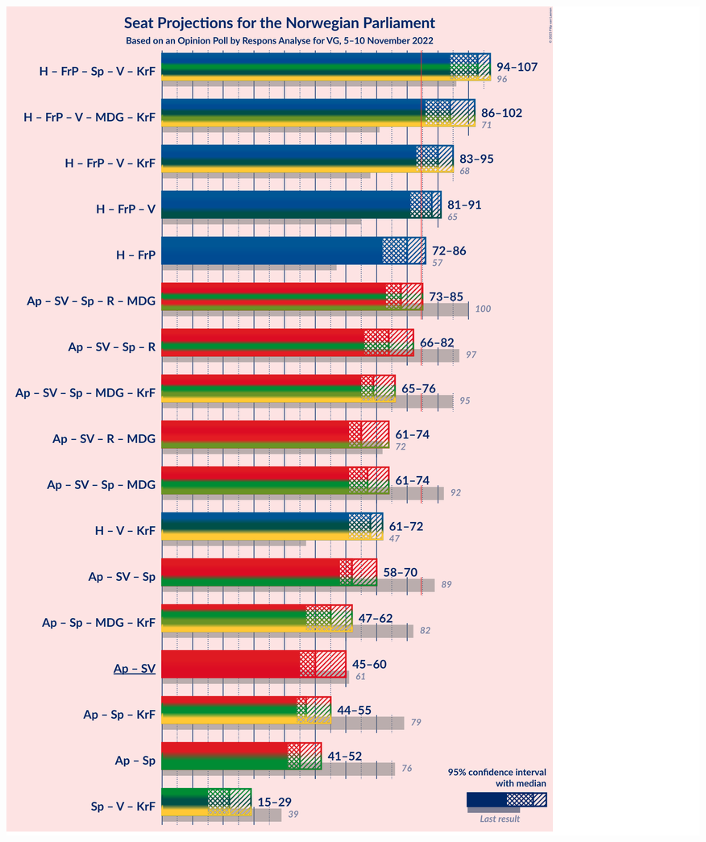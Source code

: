 ![Graph with coalitions seats not yet produced](2022-11-10-ResponsAnalyse-coalitions-seats.png "Coalitions Seats")
